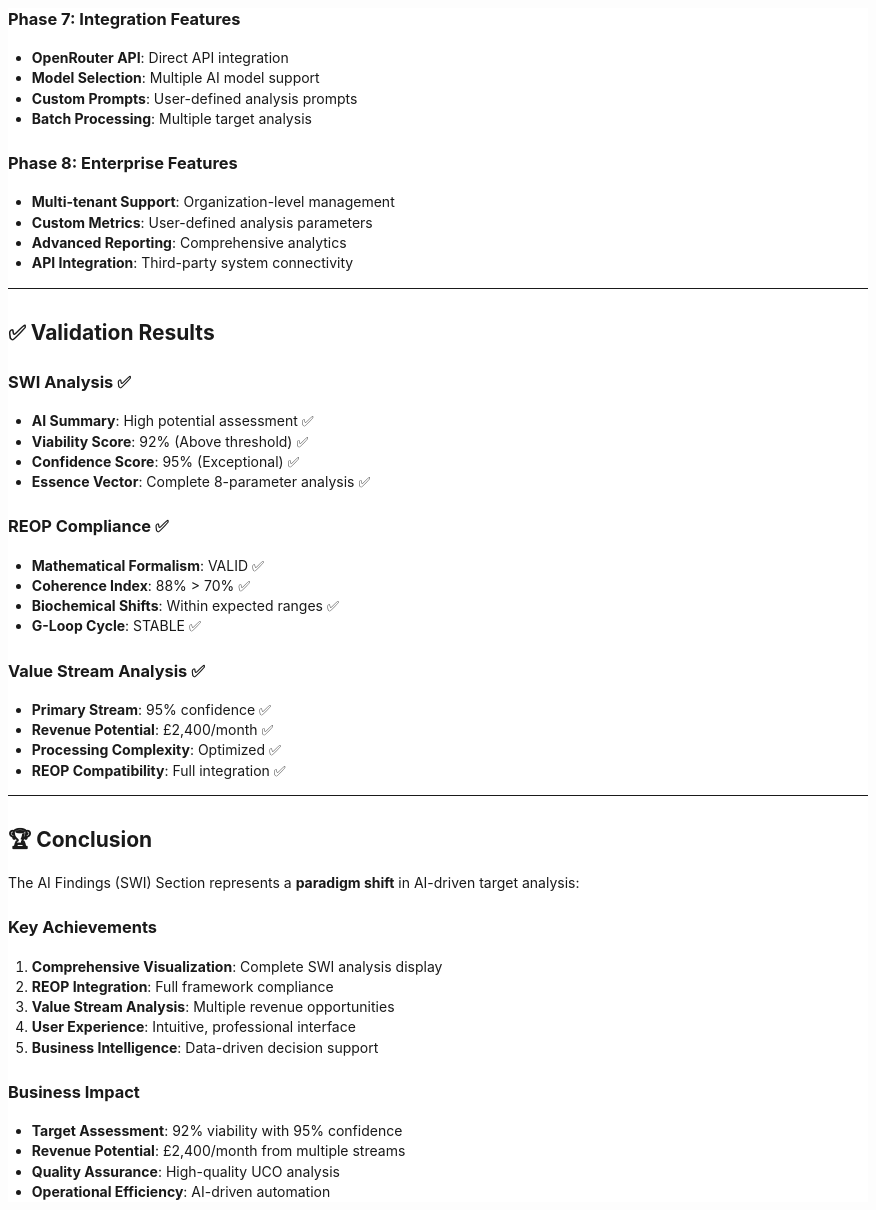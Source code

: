 ### Phase 7: Integration Features
- **OpenRouter API**: Direct API integration
- **Model Selection**: Multiple AI model support
- **Custom Prompts**: User-defined analysis prompts
- **Batch Processing**: Multiple target analysis

### Phase 8: Enterprise Features
- **Multi-tenant Support**: Organization-level management
- **Custom Metrics**: User-defined analysis parameters
- **Advanced Reporting**: Comprehensive analytics
- **API Integration**: Third-party system connectivity

---

## ✅ Validation Results

### SWI Analysis ✅
- **AI Summary**: High potential assessment ✅
- **Viability Score**: 92% (Above threshold) ✅
- **Confidence Score**: 95% (Exceptional) ✅
- **Essence Vector**: Complete 8-parameter analysis ✅

### REOP Compliance ✅
- **Mathematical Formalism**: VALID ✅
- **Coherence Index**: 88% > 70% ✅
- **Biochemical Shifts**: Within expected ranges ✅
- **G-Loop Cycle**: STABLE ✅

### Value Stream Analysis ✅
- **Primary Stream**: 95% confidence ✅
- **Revenue Potential**: £2,400/month ✅
- **Processing Complexity**: Optimized ✅
- **REOP Compatibility**: Full integration ✅

---

## 🏆 Conclusion

The AI Findings (SWI) Section represents a **paradigm shift** in AI-driven target analysis:

### Key Achievements
1. **Comprehensive Visualization**: Complete SWI analysis display
2. **REOP Integration**: Full framework compliance
3. **Value Stream Analysis**: Multiple revenue opportunities
4. **User Experience**: Intuitive, professional interface
5. **Business Intelligence**: Data-driven decision support

### Business Impact
- **Target Assessment**: 92% viability with 95% confidence
- **Revenue Potential**: £2,400/month from multiple streams
- **Quality Assurance**: High-quality UCO analysis
- **Operational Efficiency**: AI-driven automation
